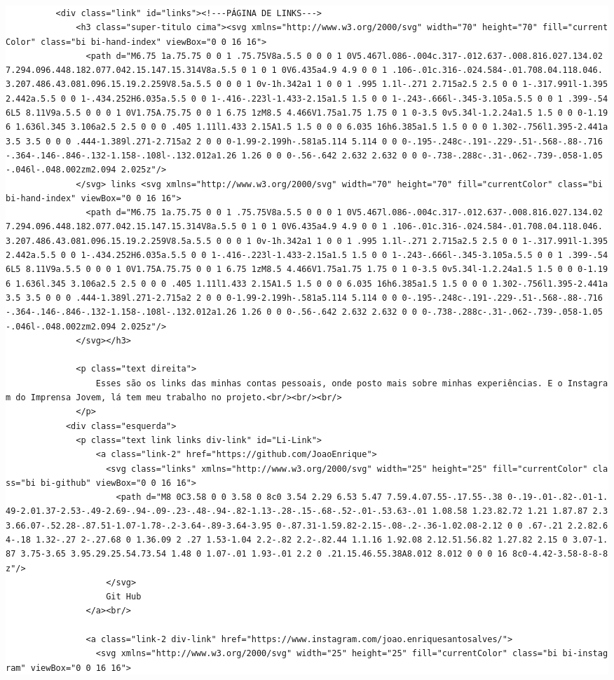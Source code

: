 
              <div class="link" id="links"><!---PÁGINA DE LINKS--->
                  <h3 class="super-titulo cima"><svg xmlns="http://www.w3.org/2000/svg" width="70" height="70" fill="currentColor" class="bi bi-hand-index" viewBox="0 0 16 16">
                    <path d="M6.75 1a.75.75 0 0 1 .75.75V8a.5.5 0 0 0 1 0V5.467l.086-.004c.317-.012.637-.008.816.027.134.027.294.096.448.182.077.042.15.147.15.314V8a.5.5 0 1 0 1 0V6.435a4.9 4.9 0 0 1 .106-.01c.316-.024.584-.01.708.04.118.046.3.207.486.43.081.096.15.19.2.259V8.5a.5.5 0 0 0 1 0v-1h.342a1 1 0 0 1 .995 1.1l-.271 2.715a2.5 2.5 0 0 1-.317.991l-1.395 2.442a.5.5 0 0 1-.434.252H6.035a.5.5 0 0 1-.416-.223l-1.433-2.15a1.5 1.5 0 0 1-.243-.666l-.345-3.105a.5.5 0 0 1 .399-.546L5 8.11V9a.5.5 0 0 0 1 0V1.75A.75.75 0 0 1 6.75 1zM8.5 4.466V1.75a1.75 1.75 0 1 0-3.5 0v5.34l-1.2.24a1.5 1.5 0 0 0-1.196 1.636l.345 3.106a2.5 2.5 0 0 0 .405 1.11l1.433 2.15A1.5 1.5 0 0 0 6.035 16h6.385a1.5 1.5 0 0 0 1.302-.756l1.395-2.441a3.5 3.5 0 0 0 .444-1.389l.271-2.715a2 2 0 0 0-1.99-2.199h-.581a5.114 5.114 0 0 0-.195-.248c-.191-.229-.51-.568-.88-.716-.364-.146-.846-.132-1.158-.108l-.132.012a1.26 1.26 0 0 0-.56-.642 2.632 2.632 0 0 0-.738-.288c-.31-.062-.739-.058-1.05-.046l-.048.002zm2.094 2.025z"/>
                  </svg> links <svg xmlns="http://www.w3.org/2000/svg" width="70" height="70" fill="currentColor" class="bi bi-hand-index" viewBox="0 0 16 16">
                    <path d="M6.75 1a.75.75 0 0 1 .75.75V8a.5.5 0 0 0 1 0V5.467l.086-.004c.317-.012.637-.008.816.027.134.027.294.096.448.182.077.042.15.147.15.314V8a.5.5 0 1 0 1 0V6.435a4.9 4.9 0 0 1 .106-.01c.316-.024.584-.01.708.04.118.046.3.207.486.43.081.096.15.19.2.259V8.5a.5.5 0 0 0 1 0v-1h.342a1 1 0 0 1 .995 1.1l-.271 2.715a2.5 2.5 0 0 1-.317.991l-1.395 2.442a.5.5 0 0 1-.434.252H6.035a.5.5 0 0 1-.416-.223l-1.433-2.15a1.5 1.5 0 0 1-.243-.666l-.345-3.105a.5.5 0 0 1 .399-.546L5 8.11V9a.5.5 0 0 0 1 0V1.75A.75.75 0 0 1 6.75 1zM8.5 4.466V1.75a1.75 1.75 0 1 0-3.5 0v5.34l-1.2.24a1.5 1.5 0 0 0-1.196 1.636l.345 3.106a2.5 2.5 0 0 0 .405 1.11l1.433 2.15A1.5 1.5 0 0 0 6.035 16h6.385a1.5 1.5 0 0 0 1.302-.756l1.395-2.441a3.5 3.5 0 0 0 .444-1.389l.271-2.715a2 2 0 0 0-1.99-2.199h-.581a5.114 5.114 0 0 0-.195-.248c-.191-.229-.51-.568-.88-.716-.364-.146-.846-.132-1.158-.108l-.132.012a1.26 1.26 0 0 0-.56-.642 2.632 2.632 0 0 0-.738-.288c-.31-.062-.739-.058-1.05-.046l-.048.002zm2.094 2.025z"/>
                  </svg></h3>
      
                  <p class="text direita">
                      Esses são os links das minhas contas pessoais, onde posto mais sobre minhas experiências. E o Instagram do Imprensa Jovem, lá tem meu trabalho no projeto.<br/><br/><br/>
                  </p>
                <div class="esquerda">
                  <p class="text link links div-link" id="Li-Link">
                      <a class="link-2" href="https://github.com/JoaoEnrique">
                        <svg class="links" xmlns="http://www.w3.org/2000/svg" width="25" height="25" fill="currentColor" class="bi bi-github" viewBox="0 0 16 16">
                          <path d="M8 0C3.58 0 0 3.58 0 8c0 3.54 2.29 6.53 5.47 7.59.4.07.55-.17.55-.38 0-.19-.01-.82-.01-1.49-2.01.37-2.53-.49-2.69-.94-.09-.23-.48-.94-.82-1.13-.28-.15-.68-.52-.01-.53.63-.01 1.08.58 1.23.82.72 1.21 1.87.87 2.33.66.07-.52.28-.87.51-1.07-1.78-.2-3.64-.89-3.64-3.95 0-.87.31-1.59.82-2.15-.08-.2-.36-1.02.08-2.12 0 0 .67-.21 2.2.82.64-.18 1.32-.27 2-.27.68 0 1.36.09 2 .27 1.53-1.04 2.2-.82 2.2-.82.44 1.1.16 1.92.08 2.12.51.56.82 1.27.82 2.15 0 3.07-1.87 3.75-3.65 3.95.29.25.54.73.54 1.48 0 1.07-.01 1.93-.01 2.2 0 .21.15.46.55.38A8.012 8.012 0 0 0 16 8c0-4.42-3.58-8-8-8z"/>
                        </svg>
                        Git Hub
                    </a><br/>

                    <a class="link-2 div-link" href="https://www.instagram.com/joao.enriquesantosalves/">
                      <svg xmlns="http://www.w3.org/2000/svg" width="25" height="25" fill="currentColor" class="bi bi-instagram" viewBox="0 0 16 16">